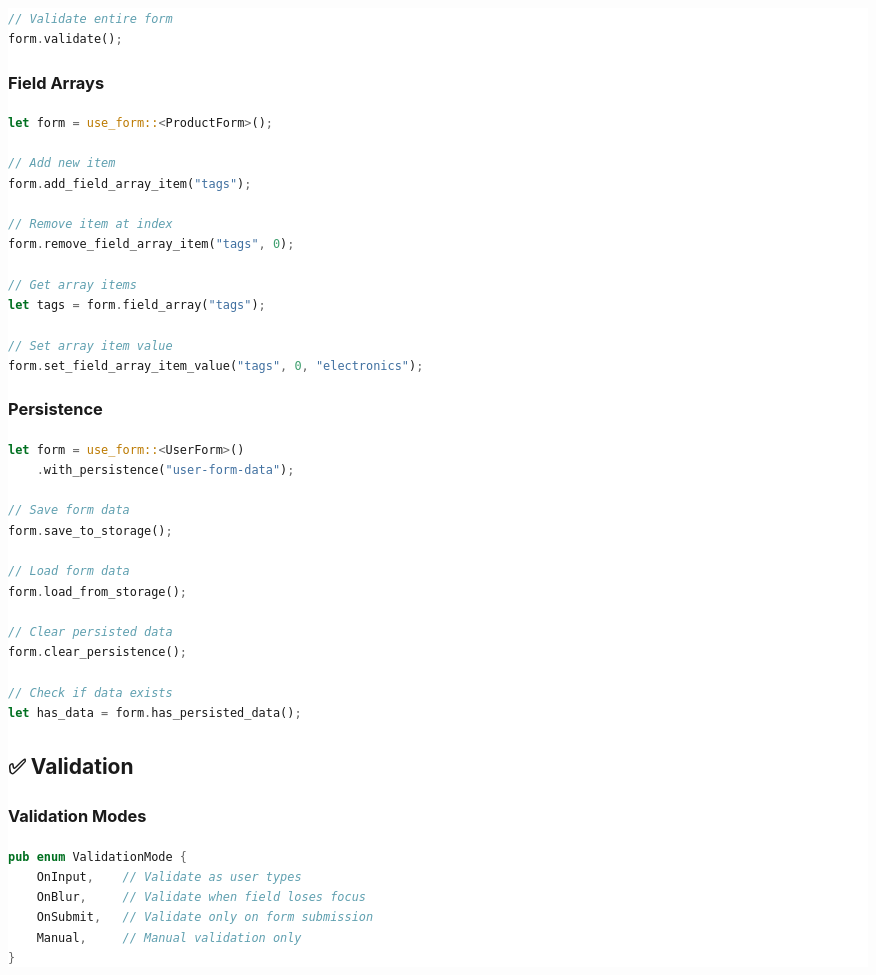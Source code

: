 ```rust
// Validate entire form
form.validate();
```

### **Field Arrays**

```rust
let form = use_form::<ProductForm>();

// Add new item
form.add_field_array_item("tags");

// Remove item at index
form.remove_field_array_item("tags", 0);

// Get array items
let tags = form.field_array("tags");

// Set array item value
form.set_field_array_item_value("tags", 0, "electronics");
```

### **Persistence**

```rust
let form = use_form::<UserForm>()
    .with_persistence("user-form-data");

// Save form data
form.save_to_storage();

// Load form data
form.load_from_storage();

// Clear persisted data
form.clear_persistence();

// Check if data exists
let has_data = form.has_persisted_data();
```

## ✅ **Validation**

### **Validation Modes**

```rust
pub enum ValidationMode {
    OnInput,    // Validate as user types
    OnBlur,     // Validate when field loses focus
    OnSubmit,   // Validate only on form submission
    Manual,     // Manual validation only
}
```

